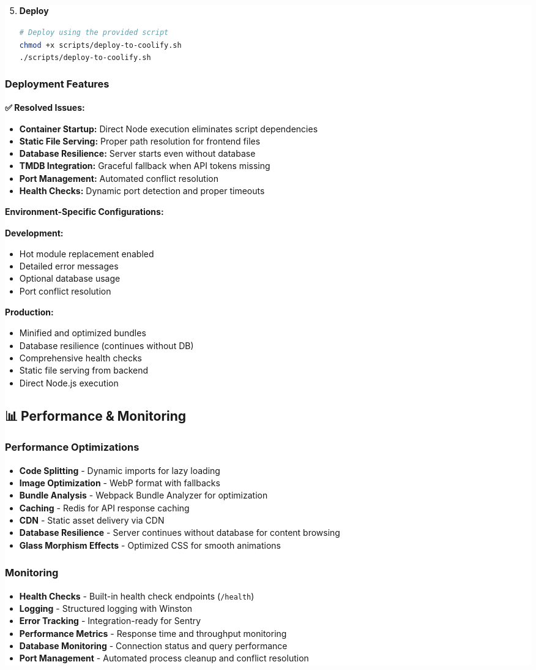 5. **Deploy**
   ```bash
   # Deploy using the provided script
   chmod +x scripts/deploy-to-coolify.sh
   ./scripts/deploy-to-coolify.sh
   ```

### Deployment Features

**✅ Resolved Issues:**
- **Container Startup:** Direct Node execution eliminates script dependencies
- **Static File Serving:** Proper path resolution for frontend files
- **Database Resilience:** Server starts even without database
- **TMDB Integration:** Graceful fallback when API tokens missing
- **Port Management:** Automated conflict resolution
- **Health Checks:** Dynamic port detection and proper timeouts

**Environment-Specific Configurations:**

**Development:**
- Hot module replacement enabled
- Detailed error messages
- Optional database usage
- Port conflict resolution

**Production:**
- Minified and optimized bundles
- Database resilience (continues without DB)
- Comprehensive health checks
- Static file serving from backend
- Direct Node.js execution

## 📊 Performance & Monitoring

### Performance Optimizations

- **Code Splitting** - Dynamic imports for lazy loading
- **Image Optimization** - WebP format with fallbacks
- **Bundle Analysis** - Webpack Bundle Analyzer for optimization
- **Caching** - Redis for API response caching
- **CDN** - Static asset delivery via CDN
- **Database Resilience** - Server continues without database for content browsing
- **Glass Morphism Effects** - Optimized CSS for smooth animations

### Monitoring

- **Health Checks** - Built-in health check endpoints (`/health`)
- **Logging** - Structured logging with Winston
- **Error Tracking** - Integration-ready for Sentry
- **Performance Metrics** - Response time and throughput monitoring
- **Database Monitoring** - Connection status and query performance
- **Port Management** - Automated process cleanup and conflict resolution
